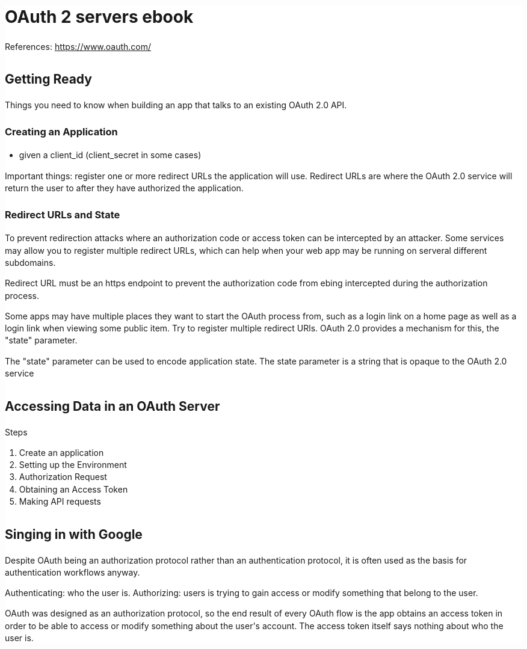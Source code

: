 # OAuth 2 servers ebook

References: https://www.oauth.com/

## Getting Ready

Things you need to know when building an app that talks to an existing OAuth 2.0 API.

### Creating an Application

- given a client_id (client_secret in some cases)

Important things: register one or more redirect URLs the application will use. Redirect URLs are where the OAuth 2.0 service will return the user to after they have authorized the application.

### Redirect URLs and State

To prevent redirection attacks where an authorization code or access token can be intercepted by an attacker. Some services may allow you to register multiple redirect URLs, which can help when your web app may be running on serveral different subdomains.

Redirect URL must be an https endpoint to prevent the authorization code from ebing intercepted during the authorization process. 

Some apps may have multiple places they want to start the OAuth process from, such as a login link on a home page as well as a login link when viewing some public item. Try to register multiple redirect URls. OAuth 2.0 provides a mechanism for this, the "state" parameter.

The "state" parameter can be used to encode application state. The state parameter is a string that is opaque to the OAuth 2.0 service

## Accessing Data in an OAuth Server

Steps

1. Create an application
2. Setting up the Environment
3. Authorization Request
4. Obtaining an Access Token
5. Making API requests

## Singing in with Google

Despite OAuth being an authorization protocol rather than an authentication protocol, it is often used as the basis for authentication workflows anyway.

Authenticating: who the user is.
Authorizing: users is trying to gain access or modify something that belong to the user.

OAuth was designed as an authorization protocol, so the end result of every OAuth flow is the app obtains an access token in order to be able to access or modify something about the user's account. The access token itself says nothing about who the user is.
